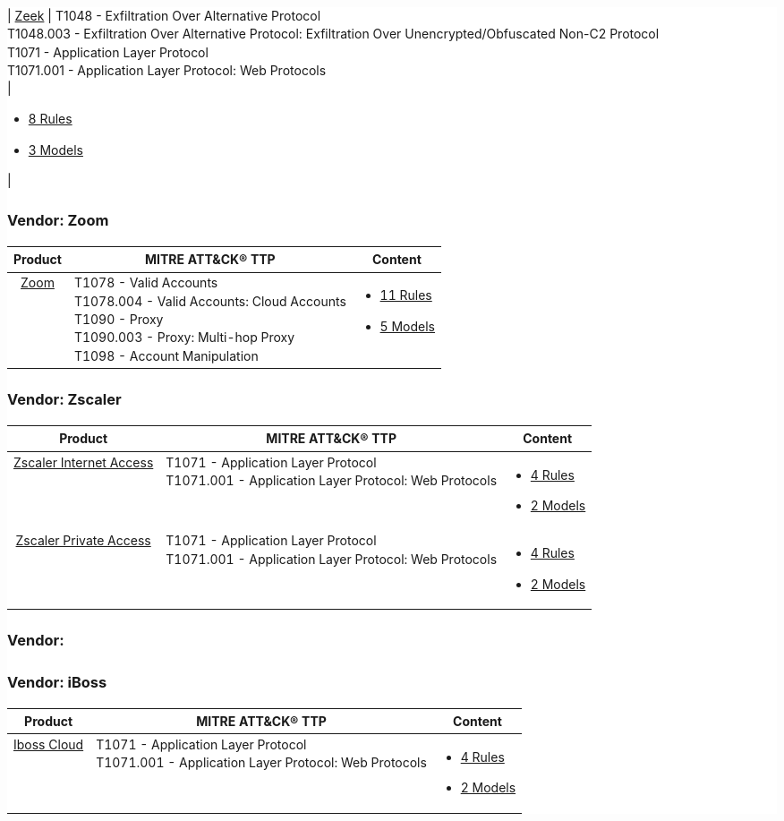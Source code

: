 | [Zeek](../DS/Zeek/zeek/ds_zeek_zeek.md) | T1048 - Exfiltration Over Alternative Protocol<br>T1048.003 - Exfiltration Over Alternative Protocol: Exfiltration Over Unencrypted/Obfuscated Non-C2 Protocol<br>T1071 - Application Layer Protocol<br>T1071.001 - Application Layer Protocol: Web Protocols<br> | [<ul><li>8 Rules</li></ul><ul><li>3 Models</li></ul>](../DS/Zeek/zeek/RM/r_m_zeek_zeek_Workforce_Protection.md) |
### Vendor: Zoom
|                 Product                 | MITRE ATT&CK® TTP                                                                                                                                               | Content                                                                                                          |
|:---------------------------------------:| --------------------------------------------------------------------------------------------------------------------------------------------------------------- | ---------------------------------------------------------------------------------------------------------------- |
| [Zoom](../DS/Zoom/zoom/ds_zoom_zoom.md) | T1078 - Valid Accounts<br>T1078.004 - Valid Accounts: Cloud Accounts<br>T1090 - Proxy<br>T1090.003 - Proxy: Multi-hop Proxy<br>T1098 - Account Manipulation<br> | [<ul><li>11 Rules</li></ul><ul><li>5 Models</li></ul>](../DS/Zoom/zoom/RM/r_m_zoom_zoom_Workforce_Protection.md) |
### Vendor: Zscaler
|                                                Product                                                 | MITRE ATT&CK® TTP                                                                               | Content                                                                                                                                                     |
|:------------------------------------------------------------------------------------------------------:| ----------------------------------------------------------------------------------------------- | ----------------------------------------------------------------------------------------------------------------------------------------------------------- |
| [Zscaler Internet Access](../DS/Zscaler/zscaler_internet_access/ds_zscaler_zscaler_internet_access.md) | T1071 - Application Layer Protocol<br>T1071.001 - Application Layer Protocol: Web Protocols<br> | [<ul><li>4 Rules</li></ul><ul><li>2 Models</li></ul>](../DS/Zscaler/zscaler_internet_access/RM/r_m_zscaler_zscaler_internet_access_Workforce_Protection.md) |
|  [Zscaler Private Access](../DS/Zscaler/zscaler_private_access/ds_zscaler_zscaler_private_access.md)   | T1071 - Application Layer Protocol<br>T1071.001 - Application Layer Protocol: Web Protocols<br> | [<ul><li>4 Rules</li></ul><ul><li>2 Models</li></ul>](../DS/Zscaler/zscaler_private_access/RM/r_m_zscaler_zscaler_private_access_Workforce_Protection.md)   |
### Vendor: 
### Vendor: iBoss
|                            Product                             | MITRE ATT&CK® TTP                                                                               | Content                                                                                                                         |
|:--------------------------------------------------------------:| ----------------------------------------------------------------------------------------------- | ------------------------------------------------------------------------------------------------------------------------------- |
| [Iboss Cloud](../DS/iBoss/iboss_cloud/ds_iboss_iboss_cloud.md) | T1071 - Application Layer Protocol<br>T1071.001 - Application Layer Protocol: Web Protocols<br> | [<ul><li>4 Rules</li></ul><ul><li>2 Models</li></ul>](../DS/iBoss/iboss_cloud/RM/r_m_iboss_iboss_cloud_Workforce_Protection.md) |